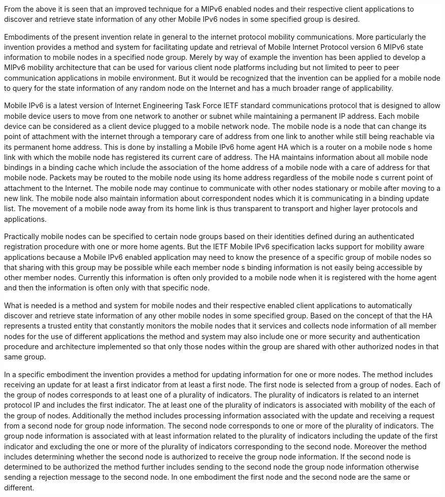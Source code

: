 From the above it is seen that an improved technique for a MIPv6 enabled nodes and their respective client applications to discover and retrieve state information of any other Mobile IPv6 nodes in some specified group is desired.

Embodiments of the present invention relate in general to the internet protocol mobility communications. More particularly the invention provides a method and system for facilitating update and retrieval of Mobile Internet Protocol version 6 MIPv6 state information to mobile nodes in a specified node group. Merely by way of example the invention has been applied to develop a MIPv6 mobility architecture that can be used for various client node platforms including but not limited to peer to peer communication applications in mobile environment. But it would be recognized that the invention can be applied for a mobile node to query for the state information of any random node on the Internet and has a much broader range of applicability.

Mobile IPv6 is a latest version of Internet Engineering Task Force IETF standard communications protocol that is designed to allow mobile device users to move from one network to another or subnet while maintaining a permanent IP address. Each mobile device can be considered as a client device plugged to a mobile network node. The mobile node is a node that can change its point of attachment with the internet through a temporary care of address from one link to another while still being reachable via its permanent home address. This is done by installing a Mobile IPv6 home agent HA which is a router on a mobile node s home link with which the mobile node has registered its current care of address. The HA maintains information about all mobile node bindings in a binding cache which include the association of the home address of a mobile node with a care of address for that mobile node. Packets may be routed to the mobile node using its home address regardless of the mobile node s current point of attachment to the Internet. The mobile node may continue to communicate with other nodes stationary or mobile after moving to a new link. The mobile node also maintain information about correspondent nodes which it is communicating in a binding update list. The movement of a mobile node away from its home link is thus transparent to transport and higher layer protocols and applications.

Practically mobile nodes can be specified to certain node groups based on their identities defined during an authenticated registration procedure with one or more home agents. But the IETF Mobile IPv6 specification lacks support for mobility aware applications because a Mobile IPv6 enabled application may need to know the presence of a specific group of mobile nodes so that sharing with this group may be possible while each member node s binding information is not easily being accessible by other member nodes. Currently this information is often only provided to a mobile node when it is registered with the home agent and then the information is often only with that specific node.

What is needed is a method and system for mobile nodes and their respective enabled client applications to automatically discover and retrieve state information of any other mobile nodes in some specified group. Based on the concept of that the HA represents a trusted entity that constantly monitors the mobile nodes that it services and collects node information of all member nodes for the use of different applications the method and system may also include one or more security and authentication procedure and architecture implemented so that only those nodes within the group are shared with other authorized nodes in that same group.

In a specific embodiment the invention provides a method for updating information for one or more nodes. The method includes receiving an update for at least a first indicator from at least a first node. The first node is selected from a group of nodes. Each of the group of nodes corresponds to at least one of a plurality of indicators. The plurality of indicators is related to an internet protocol IP and includes the first indicator. The at least one of the plurality of indicators is associated with mobility of the each of the group of nodes. Additionally the method includes processing information associated with the update and receiving a request from a second node for group node information. The second node corresponds to one or more of the plurality of indicators. The group node information is associated with at least information related to the plurality of indicators including the update of the first indicator and excluding the one or more of the plurality of indicators corresponding to the second node. Moreover the method includes determining whether the second node is authorized to receive the group node information. If the second node is determined to be authorized the method further includes sending to the second node the group node information otherwise sending a rejection message to the second node. In one embodiment the first node and the second node are the same or different.
